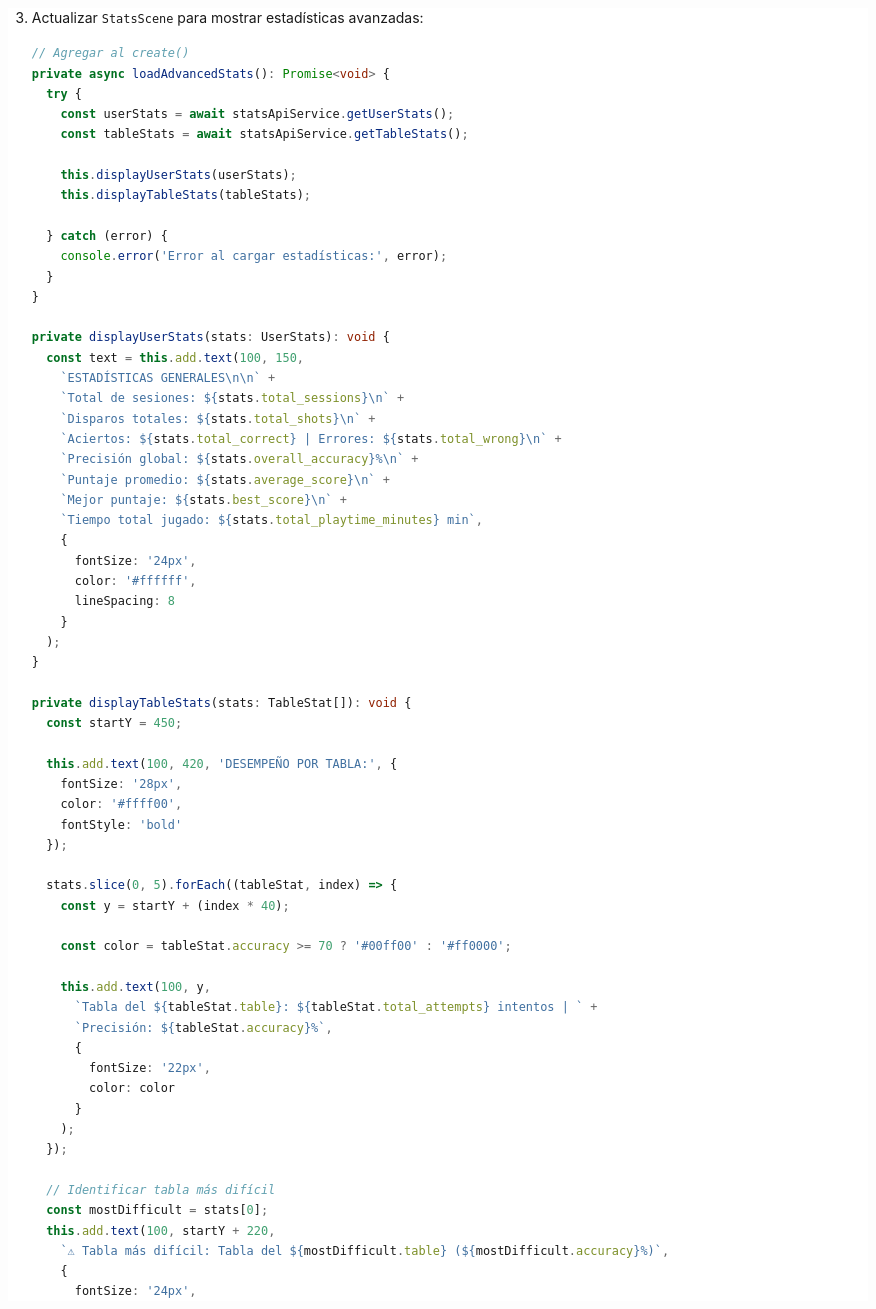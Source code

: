 3. Actualizar `StatsScene` para mostrar estadísticas avanzadas:
   ```typescript
   // Agregar al create()
   private async loadAdvancedStats(): Promise<void> {
     try {
       const userStats = await statsApiService.getUserStats();
       const tableStats = await statsApiService.getTableStats();

       this.displayUserStats(userStats);
       this.displayTableStats(tableStats);

     } catch (error) {
       console.error('Error al cargar estadísticas:', error);
     }
   }

   private displayUserStats(stats: UserStats): void {
     const text = this.add.text(100, 150,
       `ESTADÍSTICAS GENERALES\n\n` +
       `Total de sesiones: ${stats.total_sessions}\n` +
       `Disparos totales: ${stats.total_shots}\n` +
       `Aciertos: ${stats.total_correct} | Errores: ${stats.total_wrong}\n` +
       `Precisión global: ${stats.overall_accuracy}%\n` +
       `Puntaje promedio: ${stats.average_score}\n` +
       `Mejor puntaje: ${stats.best_score}\n` +
       `Tiempo total jugado: ${stats.total_playtime_minutes} min`,
       {
         fontSize: '24px',
         color: '#ffffff',
         lineSpacing: 8
       }
     );
   }

   private displayTableStats(stats: TableStat[]): void {
     const startY = 450;

     this.add.text(100, 420, 'DESEMPEÑO POR TABLA:', {
       fontSize: '28px',
       color: '#ffff00',
       fontStyle: 'bold'
     });

     stats.slice(0, 5).forEach((tableStat, index) => {
       const y = startY + (index * 40);

       const color = tableStat.accuracy >= 70 ? '#00ff00' : '#ff0000';

       this.add.text(100, y,
         `Tabla del ${tableStat.table}: ${tableStat.total_attempts} intentos | ` +
         `Precisión: ${tableStat.accuracy}%`,
         {
           fontSize: '22px',
           color: color
         }
       );
     });

     // Identificar tabla más difícil
     const mostDifficult = stats[0];
     this.add.text(100, startY + 220,
       `⚠️ Tabla más difícil: Tabla del ${mostDifficult.table} (${mostDifficult.accuracy}%)`,
       {
         fontSize: '24px',
   ```